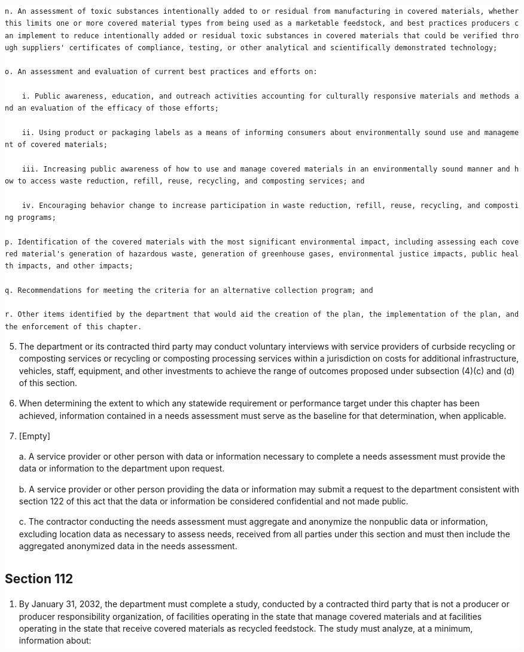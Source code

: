    n. An assessment of toxic substances intentionally added to or residual from manufacturing in covered materials, whether this limits one or more covered material types from being used as a marketable feedstock, and best practices producers can implement to reduce intentionally added or residual toxic substances in covered materials that could be verified through suppliers' certificates of compliance, testing, or other analytical and scientifically demonstrated technology;

    o. An assessment and evaluation of current best practices and efforts on:

        i. Public awareness, education, and outreach activities accounting for culturally responsive materials and methods and an evaluation of the efficacy of those efforts;

        ii. Using product or packaging labels as a means of informing consumers about environmentally sound use and management of covered materials;

        iii. Increasing public awareness of how to use and manage covered materials in an environmentally sound manner and how to access waste reduction, refill, reuse, recycling, and composting services; and

        iv. Encouraging behavior change to increase participation in waste reduction, refill, reuse, recycling, and composting programs;

    p. Identification of the covered materials with the most significant environmental impact, including assessing each covered material's generation of hazardous waste, generation of greenhouse gases, environmental justice impacts, public health impacts, and other impacts;

    q. Recommendations for meeting the criteria for an alternative collection program; and

    r. Other items identified by the department that would aid the creation of the plan, the implementation of the plan, and the enforcement of this chapter.

5. The department or its contracted third party may conduct voluntary interviews with service providers of curbside recycling or composting services or recycling or composting processing services within a jurisdiction on costs for additional infrastructure, vehicles, staff, equipment, and other investments to achieve the range of outcomes proposed under subsection (4)(c) and (d) of this section.

6. When determining the extent to which any statewide requirement or performance target under this chapter has been achieved, information contained in a needs assessment must serve as the baseline for that determination, when applicable.

7. [Empty]

    a. A service provider or other person with data or information necessary to complete a needs assessment must provide the data or information to the department upon request.

    b. A service provider or other person providing the data or information may submit a request to the department consistent with section 122 of this act that the data or information be considered confidential and not made public.

    c. The contractor conducting the needs assessment must aggregate and anonymize the nonpublic data or information, excluding location data as necessary to assess needs, received from all parties under this section and must then include the aggregated anonymized data in the needs assessment.

## Section 112
1. By January 31, 2032, the department must complete a study, conducted by a contracted third party that is not a producer or producer responsibility organization, of facilities operating in the state that manage covered materials and at facilities operating in the state that receive covered materials as recycled feedstock. The study must analyze, at a minimum, information about:
